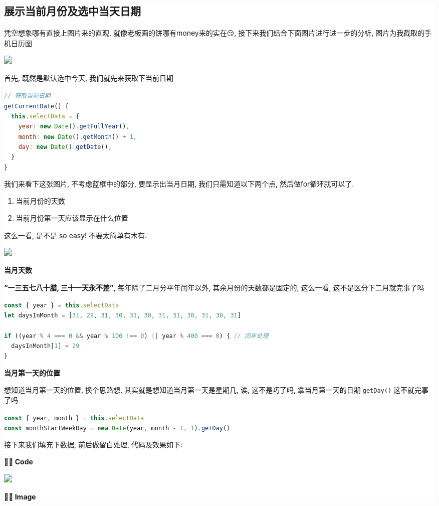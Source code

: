 ## 展示当前月份及选中当天日期

凭空想象哪有直接上图片来的直观, 就像老板画的饼哪有money来的实在😏, 接下来我们结合下面图片进行进一步的分析, 图片为我截取的手机日历图

![](https://p9-juejin.byteimg.com/tos-cn-i-k3u1fbpfcp/e9a587a0bbc34aa09e7e8118db2a730b~tplv-k3u1fbpfcp-watermark.image)

首先, 既然是默认选中今天, 我们就先来获取下当前日期

```js
// 获取当前日期
getCurrentDate() {
  this.selectData = {
    year: new Date().getFullYear(),
    month: new Date().getMonth() + 1,
    day: new Date().getDate(),
  }
}
```

我们来看下这张图片, 不考虑蓝框中的部分, 要显示出当月日期, 我们只需知道以下两个点, 然后做for循环就可以了.

1. 当前月份的天数

2. 当前月份第一天应该显示在什么位置

这么一看, 是不是 so easy! 不要太简单有木有.

![](https://p6-juejin.byteimg.com/tos-cn-i-k3u1fbpfcp/697e602747a54cd9aceab9cf7220aec6~tplv-k3u1fbpfcp-watermark.image)

**当月天数**

**“一三五七八十腊, 三十一天永不差”**, 每年除了二月分平年闰年以外, 其余月份的天数都是固定的, 这么一看, 这不是区分下二月就完事了吗

```js
const { year } = this.selectData
let daysInMonth = [31, 28, 31, 30, 31, 30, 31, 31, 30, 31, 30, 31]

if ((year % 4 === 0 && year % 100 !== 0) || year % 400 === 0) { // 闰年处理
  daysInMonth[1] = 29
}
```

**当月第一天的位置**

想知道当月第一天的位置, 换个思路想, 其实就是想知道当月第一天是星期几, 诶, 这不是巧了吗, 拿当月第一天的日期 `getDay()` 这不就完事了吗

```js
const { year, month } = this.selectData
const monthStartWeekDay = new Date(year, month - 1, 1).getDay()
```

接下来我们填充下数据, 前后做留白处理, 代码及效果如下:

**🧟‍♂️ Code**

<img src=https://p9-juejin.byteimg.com/tos-cn-i-k3u1fbpfcp/341d4a6836f3427abb3f708cf7839aae~tplv-k3u1fbpfcp-watermark.image width=600 />

**🧟‍♂️ Image**
